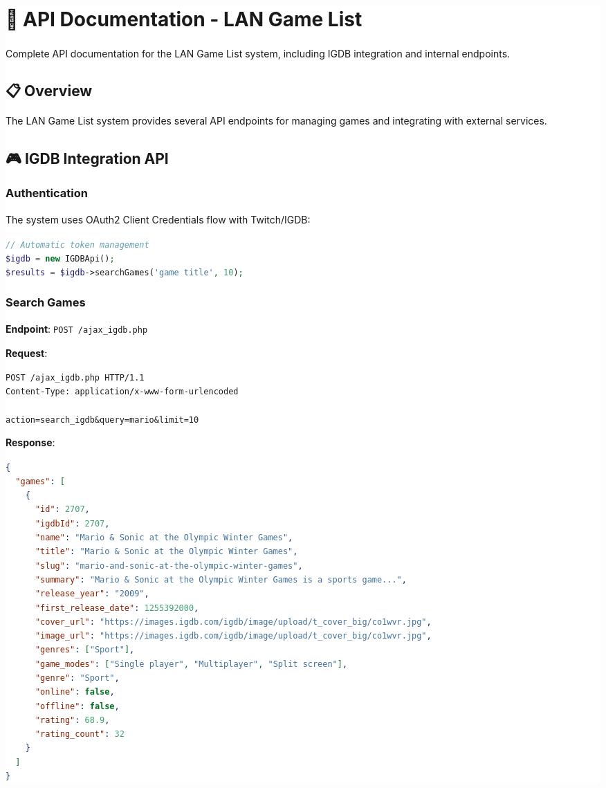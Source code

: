 # 🔌 API Documentation - LAN Game List

Complete API documentation for the LAN Game List system, including IGDB integration and internal endpoints.

## 📋 Overview

The LAN Game List system provides several API endpoints for managing games and integrating with external services.

## 🎮 IGDB Integration API

### **Authentication**
The system uses OAuth2 Client Credentials flow with Twitch/IGDB:

```php
// Automatic token management
$igdb = new IGDBApi();
$results = $igdb->searchGames('game title', 10);
```

### **Search Games**
**Endpoint**: `POST /ajax_igdb.php`

**Request**:
```http
POST /ajax_igdb.php HTTP/1.1
Content-Type: application/x-www-form-urlencoded

action=search_igdb&query=mario&limit=10
```

**Response**:
```json
{
  "games": [
    {
      "id": 2707,
      "igdbId": 2707,
      "name": "Mario & Sonic at the Olympic Winter Games",
      "title": "Mario & Sonic at the Olympic Winter Games",
      "slug": "mario-and-sonic-at-the-olympic-winter-games",
      "summary": "Mario & Sonic at the Olympic Winter Games is a sports game...",
      "release_year": "2009",
      "first_release_date": 1255392000,
      "cover_url": "https://images.igdb.com/igdb/image/upload/t_cover_big/co1wvr.jpg",
      "image_url": "https://images.igdb.com/igdb/image/upload/t_cover_big/co1wvr.jpg",
      "genres": ["Sport"],
      "game_modes": ["Single player", "Multiplayer", "Split screen"],
      "genre": "Sport",
      "online": false,
      "offline": false,
      "rating": 68.9,
      "rating_count": 32
    }
  ]
}
```
